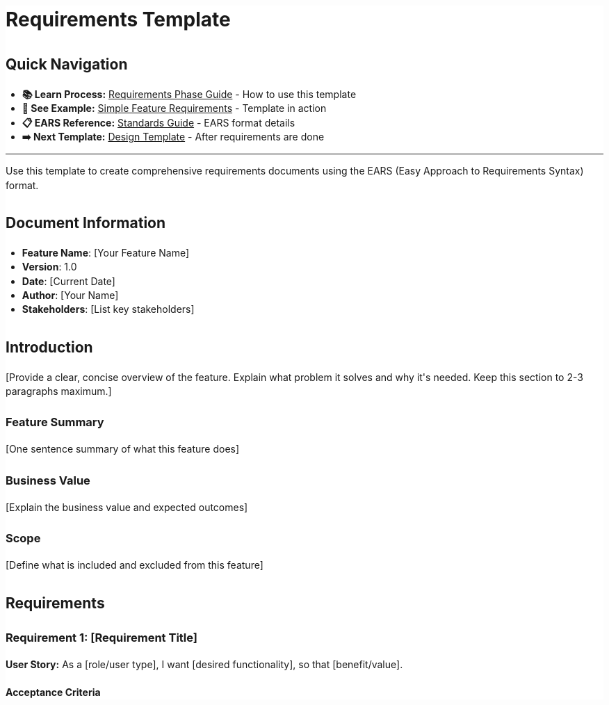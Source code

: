 # Requirements Template







## Quick Navigation
- **📚 Learn Process:** [Requirements Phase Guide](../process/requirements-phase.md) - How to use this template
- **📖 See Example:** [Simple Feature Requirements](../examples/simple-feature-spec.md#requirements-document) - Template in action
- **📋 EARS Reference:** [Standards Guide](../resources/standards.md) - EARS format details
- **➡️ Next Template:** [Design Template](design-template.md) - After requirements are done

---

Use this template to create comprehensive requirements documents using the EARS (Easy Approach to Requirements Syntax) format.

## Document Information

- **Feature Name**: [Your Feature Name]
- **Version**: 1.0
- **Date**: [Current Date]
- **Author**: [Your Name]
- **Stakeholders**: [List key stakeholders]

## Introduction

[Provide a clear, concise overview of the feature. Explain what problem it solves and why it's needed. Keep this section to 2-3 paragraphs maximum.]

### Feature Summary
[One sentence summary of what this feature does]

### Business Value
[Explain the business value and expected outcomes]

### Scope
[Define what is included and excluded from this feature]

## Requirements

### Requirement 1: [Requirement Title]

**User Story:** As a [role/user type], I want [desired functionality], so that [benefit/value].

#### Acceptance Criteria

